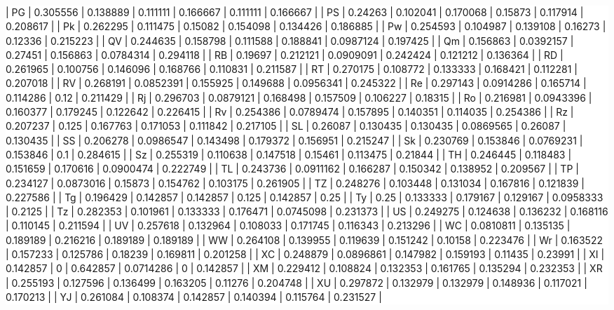 | PG   | 0.305556  | 0.138889  | 0.111111  | 0.166667  | 0.111111  | 0.166667 |
| PS   | 0.24263   | 0.102041  | 0.170068  | 0.15873   | 0.117914  | 0.208617 |
| Pk   | 0.262295  | 0.111475  | 0.15082   | 0.154098  | 0.134426  | 0.186885 |
| Pw   | 0.254593  | 0.104987  | 0.139108  | 0.16273   | 0.12336   | 0.215223 |
| QV   | 0.244635  | 0.158798  | 0.111588  | 0.188841  | 0.0987124 | 0.197425 |
| Qm   | 0.156863  | 0.0392157 | 0.27451   | 0.156863  | 0.0784314 | 0.294118 |
| RB   | 0.19697   | 0.212121  | 0.0909091 | 0.242424  | 0.121212  | 0.136364 |
| RD   | 0.261965  | 0.100756  | 0.146096  | 0.168766  | 0.110831  | 0.211587 |
| RT   | 0.270175  | 0.108772  | 0.133333  | 0.168421  | 0.112281  | 0.207018 |
| RV   | 0.268191  | 0.0852391 | 0.155925  | 0.149688  | 0.0956341 | 0.245322 |
| Re   | 0.297143  | 0.0914286 | 0.165714  | 0.114286  | 0.12      | 0.211429 |
| Rj   | 0.296703  | 0.0879121 | 0.168498  | 0.157509  | 0.106227  | 0.18315  |
| Ro   | 0.216981  | 0.0943396 | 0.160377  | 0.179245  | 0.122642  | 0.226415 |
| Rv   | 0.254386  | 0.0789474 | 0.157895  | 0.140351  | 0.114035  | 0.254386 |
| Rz   | 0.207237  | 0.125     | 0.167763  | 0.171053  | 0.111842  | 0.217105 |
| SL   | 0.26087   | 0.130435  | 0.130435  | 0.0869565 | 0.26087   | 0.130435 |
| SS   | 0.206278  | 0.0986547 | 0.143498  | 0.179372  | 0.156951  | 0.215247 |
| Sk   | 0.230769  | 0.153846  | 0.0769231 | 0.153846  | 0.1       | 0.284615 |
| Sz   | 0.255319  | 0.110638  | 0.147518  | 0.15461   | 0.113475  | 0.21844  |
| TH   | 0.246445  | 0.118483  | 0.151659  | 0.170616  | 0.0900474 | 0.222749 |
| TL   | 0.243736  | 0.0911162 | 0.166287  | 0.150342  | 0.138952  | 0.209567 |
| TP   | 0.234127  | 0.0873016 | 0.15873   | 0.154762  | 0.103175  | 0.261905 |
| TZ   | 0.248276  | 0.103448  | 0.131034  | 0.167816  | 0.121839  | 0.227586 |
| Tg   | 0.196429  | 0.142857  | 0.142857  | 0.125     | 0.142857  | 0.25     |
| Ty   | 0.25      | 0.133333  | 0.179167  | 0.129167  | 0.0958333 | 0.2125   |
| Tz   | 0.282353  | 0.101961  | 0.133333  | 0.176471  | 0.0745098 | 0.231373 |
| US   | 0.249275  | 0.124638  | 0.136232  | 0.168116  | 0.110145  | 0.211594 |
| UV   | 0.257618  | 0.132964  | 0.108033  | 0.171745  | 0.116343  | 0.213296 |
| WC   | 0.0810811 | 0.135135  | 0.189189  | 0.216216  | 0.189189  | 0.189189 |
| WW   | 0.264108  | 0.139955  | 0.119639  | 0.151242  | 0.10158   | 0.223476 |
| Wr   | 0.163522  | 0.157233  | 0.125786  | 0.18239   | 0.169811  | 0.201258 |
| XC   | 0.248879  | 0.0896861 | 0.147982  | 0.159193  | 0.11435   | 0.23991  |
| XI   | 0.142857  | 0         | 0.642857  | 0.0714286 | 0         | 0.142857 |
| XM   | 0.229412  | 0.108824  | 0.132353  | 0.161765  | 0.135294  | 0.232353 |
| XR   | 0.255193  | 0.127596  | 0.136499  | 0.163205  | 0.11276   | 0.204748 |
| XU   | 0.297872  | 0.132979  | 0.132979  | 0.148936  | 0.117021  | 0.170213 |
| YJ   | 0.261084  | 0.108374  | 0.142857  | 0.140394  | 0.115764  | 0.231527 |